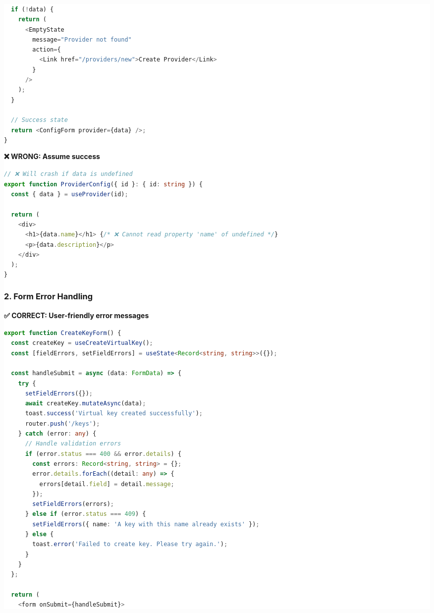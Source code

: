 ```typescript
  if (!data) {
    return (
      <EmptyState
        message="Provider not found"
        action={
          <Link href="/providers/new">Create Provider</Link>
        }
      />
    );
  }
  
  // Success state
  return <ConfigForm provider={data} />;
}
```

**❌ WRONG: Assume success**

```typescript
// ❌ Will crash if data is undefined
export function ProviderConfig({ id }: { id: string }) {
  const { data } = useProvider(id);
  
  return (
    <div>
      <h1>{data.name}</h1> {/* ❌ Cannot read property 'name' of undefined */}
      <p>{data.description}</p>
    </div>
  );
}
```

### 2. Form Error Handling

**✅ CORRECT: User-friendly error messages**

```typescript
export function CreateKeyForm() {
  const createKey = useCreateVirtualKey();
  const [fieldErrors, setFieldErrors] = useState<Record<string, string>>({});
  
  const handleSubmit = async (data: FormData) => {
    try {
      setFieldErrors({});
      await createKey.mutateAsync(data);
      toast.success('Virtual key created successfully');
      router.push('/keys');
    } catch (error: any) {
      // Handle validation errors
      if (error.status === 400 && error.details) {
        const errors: Record<string, string> = {};
        error.details.forEach((detail: any) => {
          errors[detail.field] = detail.message;
        });
        setFieldErrors(errors);
      } else if (error.status === 409) {
        setFieldErrors({ name: 'A key with this name already exists' });
      } else {
        toast.error('Failed to create key. Please try again.');
      }
    }
  };
  
  return (
    <form onSubmit={handleSubmit}>
```